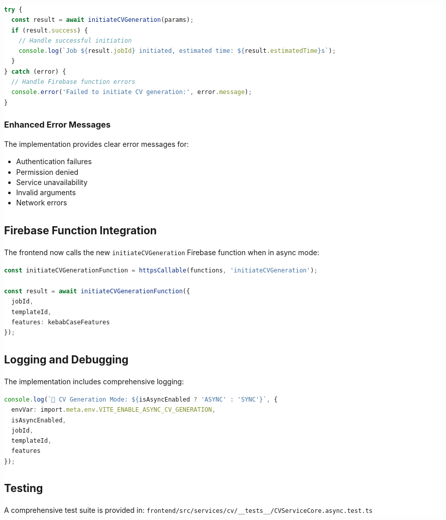 ```typescript
try {
  const result = await initiateCVGeneration(params);
  if (result.success) {
    // Handle successful initiation
    console.log(`Job ${result.jobId} initiated, estimated time: ${result.estimatedTime}s`);
  }
} catch (error) {
  // Handle Firebase function errors
  console.error('Failed to initiate CV generation:', error.message);
}
```

### Enhanced Error Messages

The implementation provides clear error messages for:
- Authentication failures
- Permission denied
- Service unavailability
- Invalid arguments
- Network errors

## Firebase Function Integration

The frontend now calls the new `initiateCVGeneration` Firebase function when in async mode:

```typescript
const initiateCVGenerationFunction = httpsCallable(functions, 'initiateCVGeneration');

const result = await initiateCVGenerationFunction({
  jobId,
  templateId,
  features: kebabCaseFeatures
});
```

## Logging and Debugging

The implementation includes comprehensive logging:

```typescript
console.log(`🎯 CV Generation Mode: ${isAsyncEnabled ? 'ASYNC' : 'SYNC'}`, {
  envVar: import.meta.env.VITE_ENABLE_ASYNC_CV_GENERATION,
  isAsyncEnabled,
  jobId,
  templateId,
  features
});
```

## Testing

A comprehensive test suite is provided in:
`frontend/src/services/cv/__tests__/CVServiceCore.async.test.ts`
